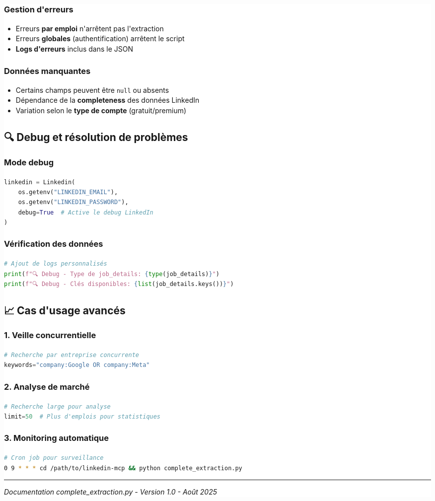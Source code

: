 ### Gestion d'erreurs
- Erreurs **par emploi** n'arrêtent pas l'extraction
- Erreurs **globales** (authentification) arrêtent le script
- **Logs d'erreurs** inclus dans le JSON

### Données manquantes
- Certains champs peuvent être `null` ou absents
- Dépendance de la **completeness** des données LinkedIn
- Variation selon le **type de compte** (gratuit/premium)

## 🔍 Debug et résolution de problèmes

### Mode debug
```python
linkedin = Linkedin(
    os.getenv("LINKEDIN_EMAIL"), 
    os.getenv("LINKEDIN_PASSWORD"), 
    debug=True  # Active le debug LinkedIn
)
```

### Vérification des données
```python
# Ajout de logs personnalisés
print(f"🔍 Debug - Type de job_details: {type(job_details)}")
print(f"🔍 Debug - Clés disponibles: {list(job_details.keys())}")
```

## 📈 Cas d'usage avancés

### 1. Veille concurrentielle
```python
# Recherche par entreprise concurrente
keywords="company:Google OR company:Meta"
```

### 2. Analyse de marché
```python
# Recherche large pour analyse
limit=50  # Plus d'emplois pour statistiques
```

### 3. Monitoring automatique
```bash
# Cron job pour surveillance
0 9 * * * cd /path/to/linkedin-mcp && python complete_extraction.py
```

---

*Documentation complete_extraction.py - Version 1.0 - Août 2025*